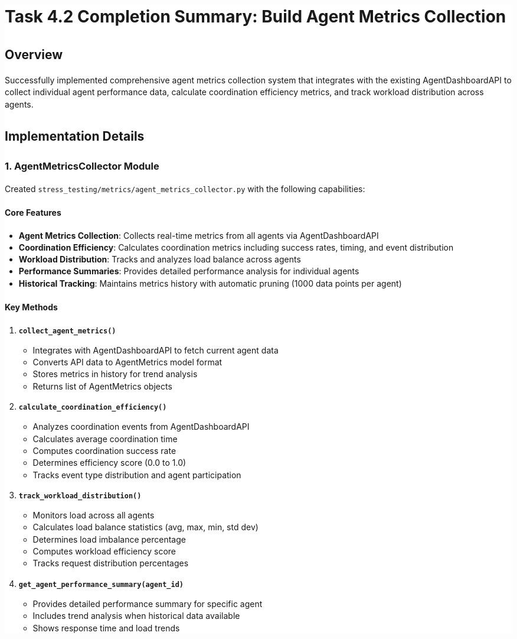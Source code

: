 # Task 4.2 Completion Summary: Build Agent Metrics Collection

## Overview

Successfully implemented comprehensive agent metrics collection system that integrates with the existing AgentDashboardAPI to collect individual agent performance data, calculate coordination efficiency metrics, and track workload distribution across agents.

## Implementation Details

### 1. AgentMetricsCollector Module

Created `stress_testing/metrics/agent_metrics_collector.py` with the following capabilities:

#### Core Features
- **Agent Metrics Collection**: Collects real-time metrics from all agents via AgentDashboardAPI
- **Coordination Efficiency**: Calculates coordination metrics including success rates, timing, and event distribution
- **Workload Distribution**: Tracks and analyzes load balance across agents
- **Performance Summaries**: Provides detailed performance analysis for individual agents
- **Historical Tracking**: Maintains metrics history with automatic pruning (1000 data points per agent)

#### Key Methods

1. **`collect_agent_metrics()`**
   - Integrates with AgentDashboardAPI to fetch current agent data
   - Converts API data to AgentMetrics model format
   - Stores metrics in history for trend analysis
   - Returns list of AgentMetrics objects

2. **`calculate_coordination_efficiency()`**
   - Analyzes coordination events from AgentDashboardAPI
   - Calculates average coordination time
   - Computes coordination success rate
   - Determines efficiency score (0.0 to 1.0)
   - Tracks event type distribution and agent participation

3. **`track_workload_distribution()`**
   - Monitors load across all agents
   - Calculates load balance statistics (avg, max, min, std dev)
   - Determines load imbalance percentage
   - Computes workload efficiency score
   - Tracks request distribution percentages

4. **`get_agent_performance_summary(agent_id)`**
   - Provides detailed performance summary for specific agent
   - Includes trend analysis when historical data available
   - Shows response time and load trends
